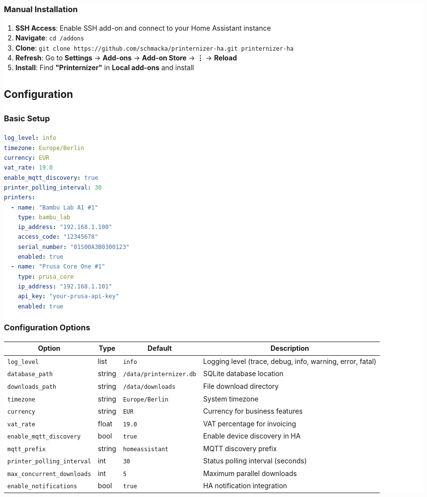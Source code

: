 ### Manual Installation

1. **SSH Access**: Enable SSH add-on and connect to your Home Assistant instance
2. **Navigate**: `cd /addons`
3. **Clone**: `git clone https://github.com/schmacka/printernizer-ha.git printernizer-ha`
4. **Refresh**: Go to **Settings** → **Add-ons** → **Add-on Store** → **⋮** → **Reload**
5. **Install**: Find **"Printernizer"** in **Local add-ons** and install

## Configuration

### Basic Setup

```yaml
log_level: info
timezone: Europe/Berlin
currency: EUR
vat_rate: 19.0
enable_mqtt_discovery: true
printer_polling_interval: 30
printers:
  - name: "Bambu Lab A1 #1"
    type: bambu_lab
    ip_address: "192.168.1.100"
    access_code: "12345678"
    serial_number: "01S00A3B0300123"
    enabled: true
  - name: "Prusa Core One #1"
    type: prusa_core
    ip_address: "192.168.1.101"
    api_key: "your-prusa-api-key"
    enabled: true
```

### Configuration Options

| Option | Type | Default | Description |
|--------|------|---------|-------------|
| `log_level` | list | `info` | Logging level (trace, debug, info, warning, error, fatal) |
| `database_path` | string | `/data/printernizer.db` | SQLite database location |
| `downloads_path` | string | `/data/downloads` | File download directory |
| `timezone` | string | `Europe/Berlin` | System timezone |
| `currency` | string | `EUR` | Currency for business features |
| `vat_rate` | float | `19.0` | VAT percentage for invoicing |
| `enable_mqtt_discovery` | bool | `true` | Enable device discovery in HA |
| `mqtt_prefix` | string | `homeassistant` | MQTT discovery prefix |
| `printer_polling_interval` | int | `30` | Status polling interval (seconds) |
| `max_concurrent_downloads` | int | `5` | Maximum parallel downloads |
| `enable_notifications` | bool | `true` | HA notification integration |
